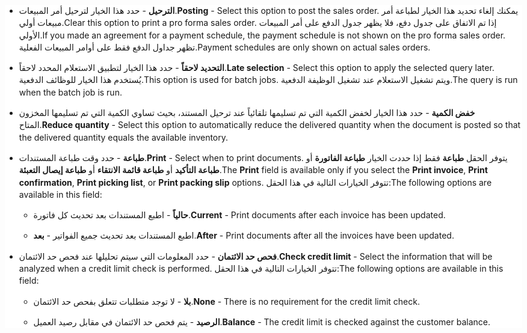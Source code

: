 -   <span data-ttu-id="45a37-164">**الترحيل** - حدد هذا الخيار لترحيل أمر المبيعات.</span><span class="sxs-lookup"><span data-stu-id="45a37-164">**Posting** - Select this option to post the sales order.</span></span> <span data-ttu-id="45a37-165">يمكنك إلغاء تحديد هذا الخيار لطباعة أمر مبيعات أولي.</span><span class="sxs-lookup"><span data-stu-id="45a37-165">Clear this option to print a pro forma sales order.</span></span> <span data-ttu-id="45a37-166">إذا تم الاتفاق على جدول دفع، فلا يظهر جدول الدفع على أمر المبيعات الأولي.</span><span class="sxs-lookup"><span data-stu-id="45a37-166">If you made an agreement for a payment schedule, the payment schedule is not shown on the pro forma sales order.</span></span> <span data-ttu-id="45a37-167">تظهر جداول الدفع فقط على أوامر المبيعات الفعلية.</span><span class="sxs-lookup"><span data-stu-id="45a37-167">Payment schedules are only shown on actual sales orders.</span></span>

-   <span data-ttu-id="45a37-168">**التحديد لاحقاً** - حدد هذا الخيار لتطبيق الاستعلام المحدد لاحقاً.</span><span class="sxs-lookup"><span data-stu-id="45a37-168">**Late selection** - Select this option to apply the selected query later.</span></span> <span data-ttu-id="45a37-169">يُستخدم هذا الخيار للوظائف الدفعية.</span><span class="sxs-lookup"><span data-stu-id="45a37-169">This option is used for batch jobs.</span></span> <span data-ttu-id="45a37-170">ويتم تشغيل الاستعلام عند تشغيل الوظيفة الدفعية.</span><span class="sxs-lookup"><span data-stu-id="45a37-170">The query is run when the batch job is run.</span></span>

-   <span data-ttu-id="45a37-171">**خفض الكمية‬** - حدد هذا الخيار لخفض الكمية التي تم تسليمها تلقائياً عند ترحيل المستند، بحيث تساوي الكمية التي تم تسليمها المخزون المتاح.</span><span class="sxs-lookup"><span data-stu-id="45a37-171">**Reduce quantity** - Select this option to automatically reduce the delivered quantity when the document is posted so that the delivered quantity equals the available inventory.</span></span>

-   <span data-ttu-id="45a37-172">**طباعة** - حدد وقت طباعة المستندات.</span><span class="sxs-lookup"><span data-stu-id="45a37-172">**Print** - Select when to print documents.</span></span> <span data-ttu-id="45a37-173">يتوفر الحقل **طباعة** فقط إذا حددت الخيار **طباعة الفاتورة** أو **طباعة التأكيد** أو **طباعة قائمة الانتقاء** أو **طباعة إيصال التعبئة**.</span><span class="sxs-lookup"><span data-stu-id="45a37-173">The **Print** field is available only if you select the **Print invoice**, **Print confirmation**, **Print picking list**, or **Print packing slip** options.</span></span> <span data-ttu-id="45a37-174">تتوفر الخيارات التالية في هذا الحقل:</span><span class="sxs-lookup"><span data-stu-id="45a37-174">The following options are available in this field:</span></span>

    -   <span data-ttu-id="45a37-175">**حالياً** - اطبع المستندات بعد تحديث كل فاتورة.</span><span class="sxs-lookup"><span data-stu-id="45a37-175">**Current** - Print documents after each invoice has been updated.</span></span>

    -   <span data-ttu-id="45a37-176">**بعد‏‎** - اطبع المستندات بعد تحديث جميع الفواتير.</span><span class="sxs-lookup"><span data-stu-id="45a37-176">**After** - Print documents after all the invoices have been updated.</span></span>

-   <span data-ttu-id="45a37-177">**فحص حد الائتمان** - حدد المعلومات التي سيتم تحليلها عند فحص حد الائتمان.</span><span class="sxs-lookup"><span data-stu-id="45a37-177">**Check credit limit** - Select the information that will be analyzed when a credit limit check is performed.</span></span> <span data-ttu-id="45a37-178">تتوفر الخيارات التالية في هذا الحقل:</span><span class="sxs-lookup"><span data-stu-id="45a37-178">The following options are available in this field:</span></span>

    -   <span data-ttu-id="45a37-179">**بلا** - لا توجد متطلبات تتعلق بفحص حد الائتمان.</span><span class="sxs-lookup"><span data-stu-id="45a37-179">**None** - There is no requirement for the credit limit check.</span></span>

    -   <span data-ttu-id="45a37-180">**الرصيد** - يتم فحص حد الائتمان في مقابل رصيد العميل.</span><span class="sxs-lookup"><span data-stu-id="45a37-180">**Balance** - The credit limit is checked against the customer balance.</span></span>
